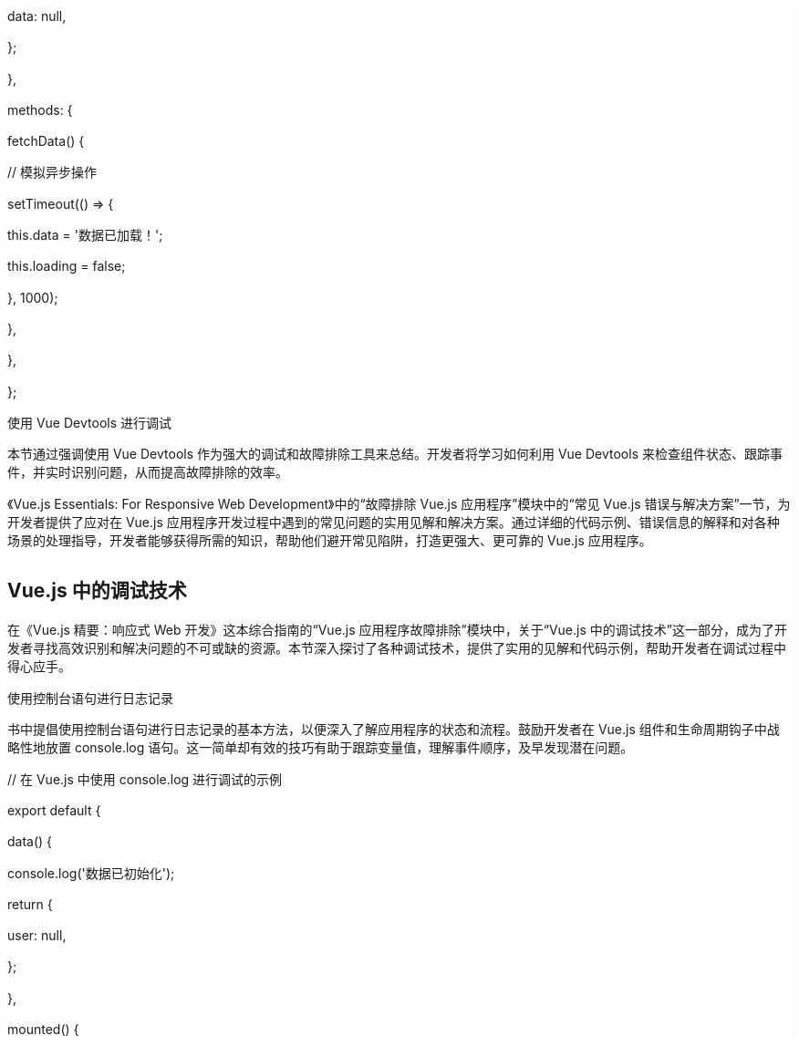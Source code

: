data: null,

};

},

methods: {

fetchData() {

// 模拟异步操作

setTimeout(() => {

this.data = '数据已加载！';

this.loading = false;

}, 1000);

},

},

};

</script>

使用 Vue Devtools 进行调试

本节通过强调使用 Vue Devtools 作为强大的调试和故障排除工具来总结。开发者将学习如何利用 Vue Devtools 来检查组件状态、跟踪事件，并实时识别问题，从而提高故障排除的效率。

《Vue.js Essentials: For Responsive Web Development》中的“故障排除 Vue.js 应用程序”模块中的“常见 Vue.js 错误与解决方案”一节，为开发者提供了应对在 Vue.js 应用程序开发过程中遇到的常见问题的实用见解和解决方案。通过详细的代码示例、错误信息的解释和对各种场景的处理指导，开发者能够获得所需的知识，帮助他们避开常见陷阱，打造更强大、更可靠的 Vue.js 应用程序。

## Vue.js 中的调试技术

在《Vue.js 精要：响应式 Web 开发》这本综合指南的“Vue.js 应用程序故障排除”模块中，关于“Vue.js 中的调试技术”这一部分，成为了开发者寻找高效识别和解决问题的不可或缺的资源。本节深入探讨了各种调试技术，提供了实用的见解和代码示例，帮助开发者在调试过程中得心应手。

使用控制台语句进行日志记录

书中提倡使用控制台语句进行日志记录的基本方法，以便深入了解应用程序的状态和流程。鼓励开发者在 Vue.js 组件和生命周期钩子中战略性地放置 console.log 语句。这一简单却有效的技巧有助于跟踪变量值，理解事件顺序，及早发现潜在问题。

// 在 Vue.js 中使用 console.log 进行调试的示例

export default {

data() {

console.log('数据已初始化');

return {

user: null,

};

},

mounted() {
